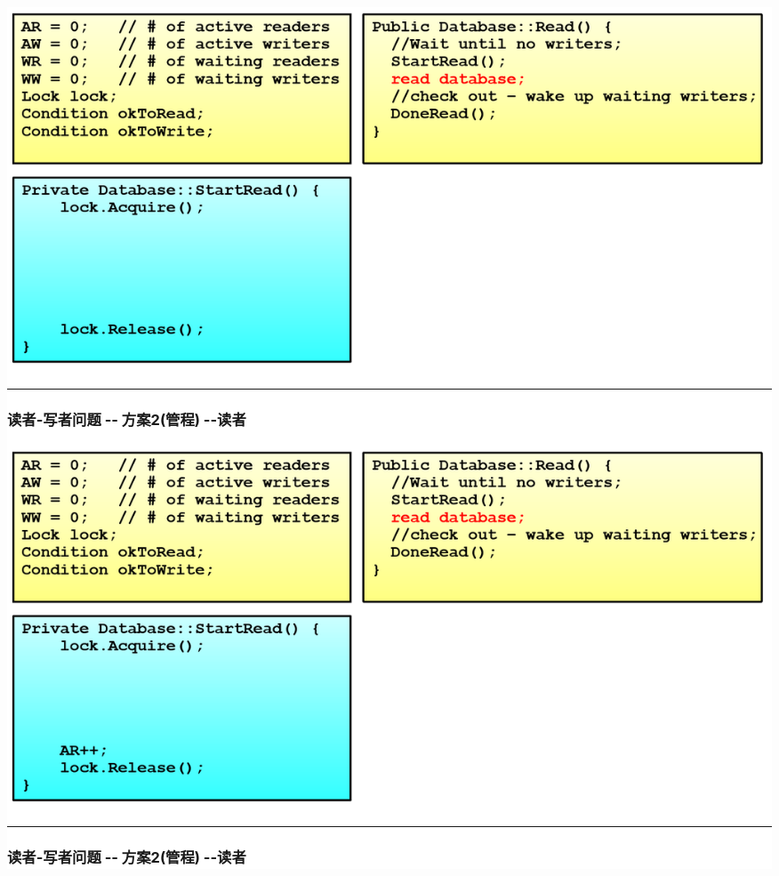 ![w:900](figs/mwr-4.png)



---
### 读者-写者问题 -- 方案2(管程) --读者
![w:900](figs/mwr-5.png)


---
### 读者-写者问题 -- 方案2(管程) --读者